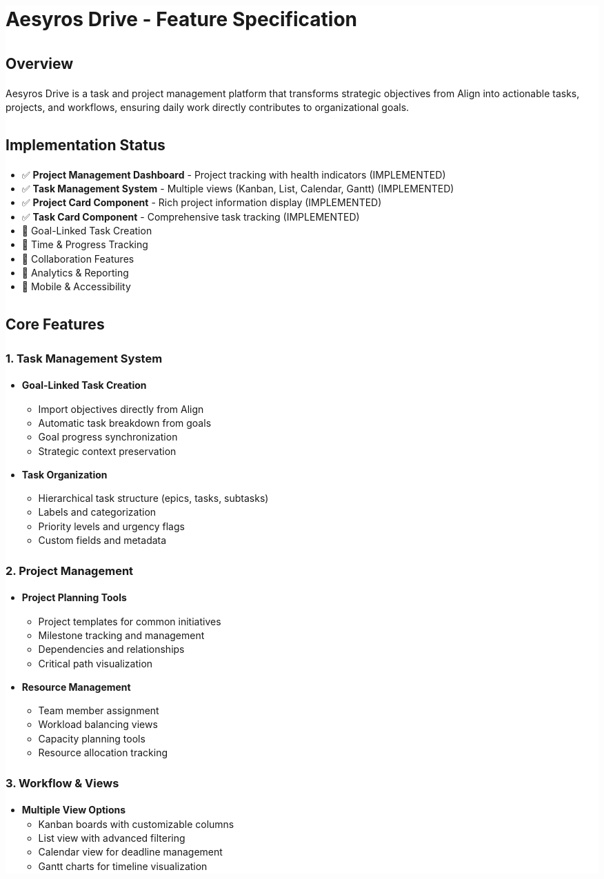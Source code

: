 # Aesyros Drive - Feature Specification

## Overview
Aesyros Drive is a task and project management platform that transforms strategic objectives from Align into actionable tasks, projects, and workflows, ensuring daily work directly contributes to organizational goals.

## Implementation Status
- ✅ **Project Management Dashboard** - Project tracking with health indicators (IMPLEMENTED)
- ✅ **Task Management System** - Multiple views (Kanban, List, Calendar, Gantt) (IMPLEMENTED)
- ✅ **Project Card Component** - Rich project information display (IMPLEMENTED)
- ✅ **Task Card Component** - Comprehensive task tracking (IMPLEMENTED)
- 🔲 Goal-Linked Task Creation
- 🔲 Time & Progress Tracking
- 🔲 Collaboration Features
- 🔲 Analytics & Reporting
- 🔲 Mobile & Accessibility

## Core Features

### 1. Task Management System
- **Goal-Linked Task Creation**
  - Import objectives directly from Align
  - Automatic task breakdown from goals
  - Goal progress synchronization
  - Strategic context preservation

- **Task Organization**
  - Hierarchical task structure (epics, tasks, subtasks)
  - Labels and categorization
  - Priority levels and urgency flags
  - Custom fields and metadata

### 2. Project Management
- **Project Planning Tools**
  - Project templates for common initiatives
  - Milestone tracking and management
  - Dependencies and relationships
  - Critical path visualization

- **Resource Management**
  - Team member assignment
  - Workload balancing views
  - Capacity planning tools
  - Resource allocation tracking

### 3. Workflow & Views
- **Multiple View Options**
  - Kanban boards with customizable columns
  - List view with advanced filtering
  - Calendar view for deadline management
  - Gantt charts for timeline visualization
